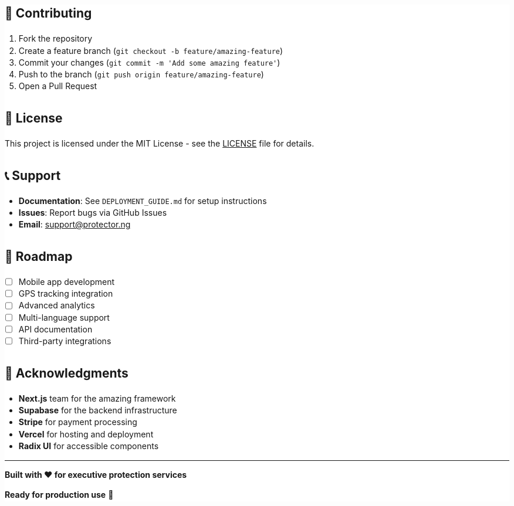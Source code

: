 ## 🤝 Contributing

1. Fork the repository
2. Create a feature branch (`git checkout -b feature/amazing-feature`)
3. Commit your changes (`git commit -m 'Add some amazing feature'`)
4. Push to the branch (`git push origin feature/amazing-feature`)
5. Open a Pull Request

## 📝 License

This project is licensed under the MIT License - see the [LICENSE](LICENSE) file for details.

## 📞 Support

- **Documentation**: See `DEPLOYMENT_GUIDE.md` for setup instructions
- **Issues**: Report bugs via GitHub Issues
- **Email**: support@protector.ng

## 🎯 Roadmap

- [ ] Mobile app development
- [ ] GPS tracking integration
- [ ] Advanced analytics
- [ ] Multi-language support
- [ ] API documentation
- [ ] Third-party integrations

## 🙏 Acknowledgments

- **Next.js** team for the amazing framework
- **Supabase** for the backend infrastructure
- **Stripe** for payment processing
- **Vercel** for hosting and deployment
- **Radix UI** for accessible components

---

**Built with ❤️ for executive protection services**

**Ready for production use** 🚀